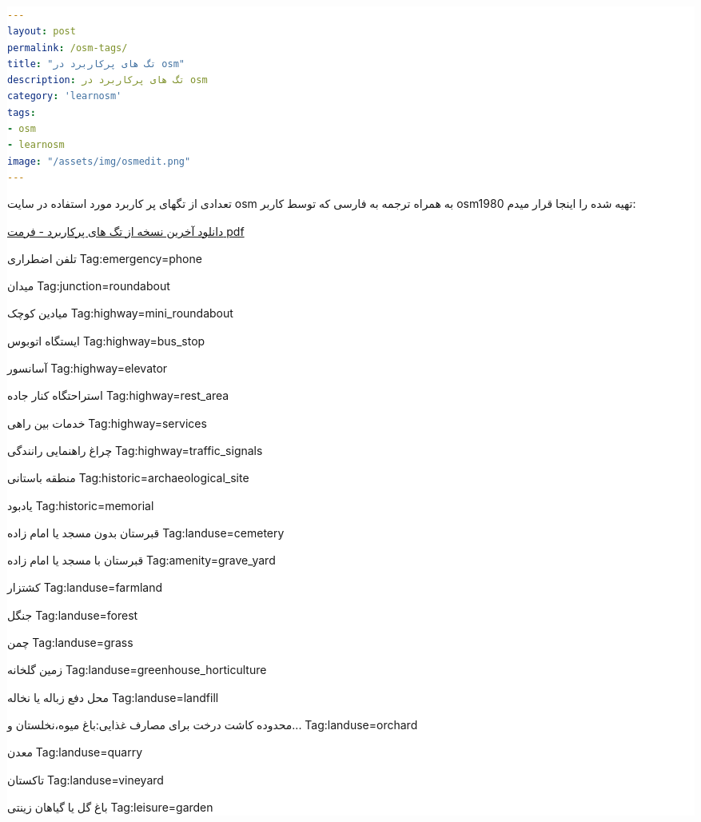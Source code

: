 ```yaml
---
layout: post
permalink: /osm-tags/
title: "تگ های پرکاربرد در osm"
description: تگ های پرکاربرد در osm
category: 'learnosm'
tags:
- osm
- learnosm
image: "/assets/img/osmedit.png"
---
```



تعدادی از تگهای پر کاربرد مورد استفاده در سایت osm به همراه ترجمه به فارسی که توسط کاربر osm1980 تهیه شده را اینجا قرار میدم:

[دانلود آخرین نسخه از تگ های پرکاربرد - فرمت pdf](/assets/docs/osm-tags.pdf)



تلفن اضطراری Tag:emergency=phone

میدان Tag:junction=roundabout

میادین کوچک Tag:highway=mini_roundabout

ایستگاه اتوبوس Tag:highway=bus_stop

آسانسور Tag:highway=elevator

استراحتگاه کنار جاده Tag:highway=rest_area

خدمات بین راهی Tag:highway=services

چراغ راهنمایی رانندگی Tag:highway=traffic_signals

منطقه باستانی Tag:historic=archaeological_site

یادبود Tag:historic=memorial

قبرستان بدون مسجد یا امام زاده Tag:landuse=cemetery

قبرستان با مسجد یا امام زاده Tag:amenity=grave_yard

کشتزار Tag:landuse=farmland

جنگل Tag:landuse=forest

چمن Tag:landuse=grass

زمین گلخانه Tag:landuse=greenhouse_horticulture

محل دفع زباله یا نخاله Tag:landuse=landfill

محدوده کاشت درخت برای مصارف غذایی:باغ میوه،نخلستان و... Tag:landuse=orchard

معدن Tag:landuse=quarry

تاکستان Tag:landuse=vineyard

باغ گل یا گیاهان زینتی Tag:leisure=garden
